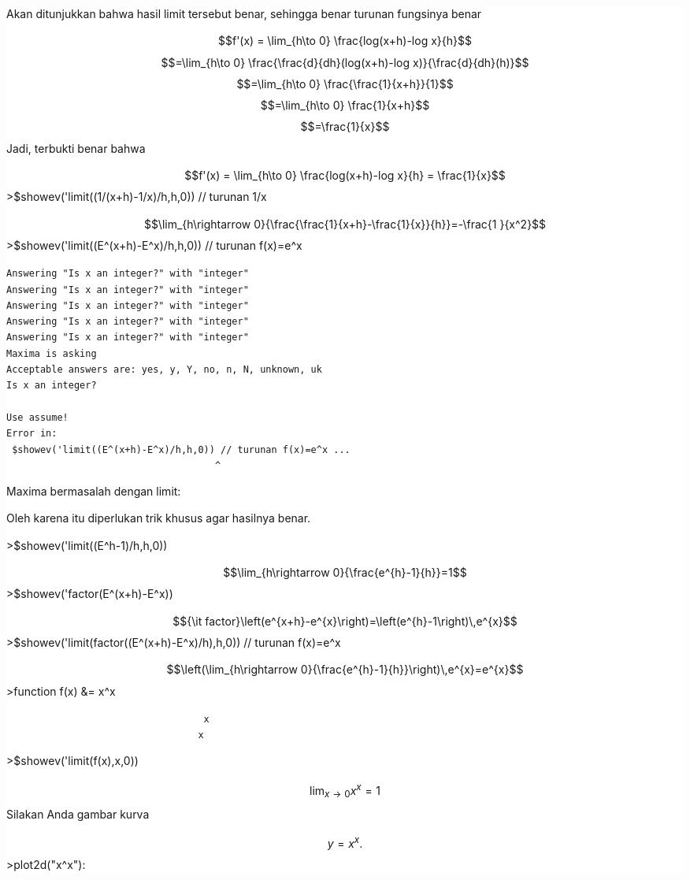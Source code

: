 
Akan ditunjukkan bahwa hasil limit tersebut benar, sehingga benar
turunan fungsinya benar


$$f'(x) = \lim_{h\to 0} \frac{log(x+h)-log x}{h}$$$$=\lim_{h\to 0} \frac{\frac{d}{dh}(log(x+h)-log x)}{\frac{d}{dh}(h)}$$$$=\lim_{h\to 0} \frac{\frac{1}{x+h}}{1}$$$$=\lim_{h\to 0} \frac{1}{x+h}$$$$=\frac{1}{x}$$Jadi, terbukti benar bahwa


$$f'(x) = \lim_{h\to 0} \frac{log(x+h)-log x}{h} = \frac{1}{x}$$\>$showev('limit((1/(x+h)-1/x)/h,h,0)) // turunan 1/x


$$\lim_{h\rightarrow 0}{\frac{\frac{1}{x+h}-\frac{1}{x}}{h}}=-\frac{1  }{x^2}$$\>$showev('limit((E^(x+h)-E^x)/h,h,0)) // turunan f(x)=e^x


    Answering "Is x an integer?" with "integer"
    Answering "Is x an integer?" with "integer"
    Answering "Is x an integer?" with "integer"
    Answering "Is x an integer?" with "integer"
    Answering "Is x an integer?" with "integer"
    Maxima is asking
    Acceptable answers are: yes, y, Y, no, n, N, unknown, uk
    Is x an integer?
    
    Use assume!
    Error in:
     $showev('limit((E^(x+h)-E^x)/h,h,0)) // turunan f(x)=e^x ...
                                         ^

Maxima bermasalah dengan limit:


Oleh karena itu diperlukan trik khusus agar hasilnya benar.


\>$showev('limit((E^h-1)/h,h,0))


$$\lim_{h\rightarrow 0}{\frac{e^{h}-1}{h}}=1$$\>$showev('factor(E^(x+h)-E^x))


$${\it factor}\left(e^{x+h}-e^{x}\right)=\left(e^{h}-1\right)\,e^{x}$$\>$showev('limit(factor((E^(x+h)-E^x)/h),h,0)) // turunan f(x)=e^x


$$\left(\lim_{h\rightarrow 0}{\frac{e^{h}-1}{h}}\right)\,e^{x}=e^{x}$$\>function f(x) &= x^x


    
                                       x
                                      x
    

\>$showev('limit(f(x),x,0))


$$\lim_{x\rightarrow 0}{x^{x}}=1$$Silakan Anda gambar kurva


$$y=x^x.$$\>plot2d("x^x"):

